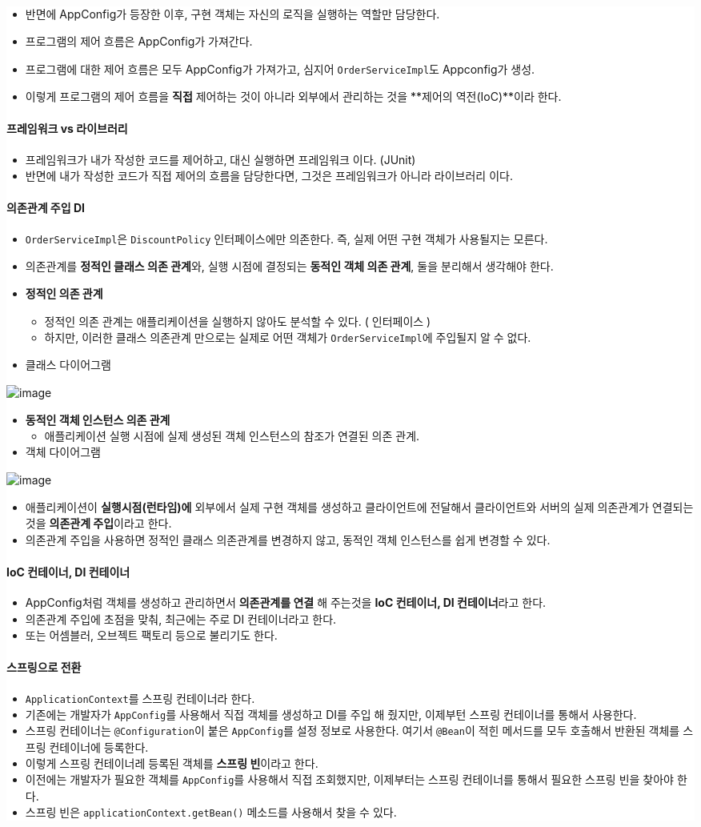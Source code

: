 * 반면에 AppConfig가 등장한 이후, 구현 객체는 자신의 로직을 실행하는 역할만 담당한다.
* 프로그램의 제어 흐름은 AppConfig가 가져간다.

* 프로그램에 대한 제어 흐름은 모두 AppConfig가 가져가고, 심지어 `OrderServiceImpl`도 Appconfig가 생성.
* 이렇게 프로그램의 제어 흐름을 **직접** 제어하는 것이 아니라 외부에서 관리하는 것을 **제어의 역전(IoC)**이라 한다.

#### 프레임워크 vs 라이브러리
* 프레임워크가 내가 작성한 코드를 제어하고, 대신 실행하면 프레임워크 이다. (JUnit)
* 반면에 내가 작성한 코드가 직접 제어의 흐름을 담당한다면, 그것은 프레임워크가 아니라 라이브러리 이다.

#### 의존관계 주입 DI
* `OrderServiceImpl`은 `DiscountPolicy` 인터페이스에만 의존한다. 즉, 실제 어떤 구현 객체가 사용될지는 모른다.
* 의존관계를 **정적인 클래스 의존 관계**와, 실행 시점에 결정되는 **동적인 객체 의존 관계**, 둘을 분리해서 생각해야 한다.

* **정적인 의존 관계**
  * 정적인 의존 관계는 애플리케이션을 실행하지 않아도 분석할 수 있다. ( 인터페이스 )
  * 하지만, 이러한 클래스 의존관계 만으로는 실제로 어떤 객체가 `OrderServiceImpl`에 주입될지 알 수 없다.
* 클래스 다이어그램

![image](https://github.com/jub3907/Today-I-Learn/assets/58246682/204288e9-b45a-47a7-b487-03056ecd5e64)


* **동적인 객체 인스턴스 의존 관계**
  * 애플리케이션 실행 시점에 실제 생성된 객체 인스턴스의 참조가 연결된 의존 관계.
* 객체 다이어그램

![image](https://github.com/jub3907/Today-I-Learn/assets/58246682/20d608f5-ebad-462b-be23-cf7634356e25)


* 애플리케이션이 **실행시점(런타임)에** 외부에서 실제 구현 객체를 생성하고 클라이언트에 전달해서 클라이언트와 서버의 실제 의존관계가 연결되는 것을 **의존관계 주입**이라고 한다.
* 의존관계 주입을 사용하면 정적인 클래스 의존관계를 변경하지 않고, 동적인 객체 인스턴스를 쉽게 변경할 수 있다.

#### IoC 컨테이너, DI 컨테이너
* AppConfig처럼 객체를 생성하고 관리하면서 **의존관계를 연결** 해 주는것을 **IoC 컨테이너, DI 컨테이너**라고 한다.
* 의존관계 주입에 초점을 맞춰, 최근에는 주로 DI 컨테이너라고 한다.
* 또는 어셈블러, 오브젝트 팩토리 등으로 불리기도 한다.

#### 스프링으로 전환
* `ApplicationContext`를 스프링 컨테이너라 한다. 
* 기존에는 개발자가 `AppConfig`를 사용해서 직접 객체를 생성하고 DI를 주입 해 줬지만, 이제부턴 스프링 컨테이너를 통해서 사용한다.
* 스프링 컨테이너는 `@Configuration`이 붙은 `AppConfig`를 설정 정보로 사용한다. 여기서 `@Bean`이 적힌 메서드를 모두 호출해서 반환된 객체를 스프링 컨테이너에 등록한다.
* 이렇게 스프링 컨테이너레 등록된 객체를 **스프링 빈**이라고 한다.
* 이전에는 개발자가 필요한 객체를 `AppConfig`를 사용해서 직접 조회했지만, 이제부터는 스프링 컨테이너를 통해서 필요한 스프링 빈을 찾아야 한다.
* 스프링 빈은 `applicationContext.getBean()` 메소드를 사용해서 찾을 수 있다.

